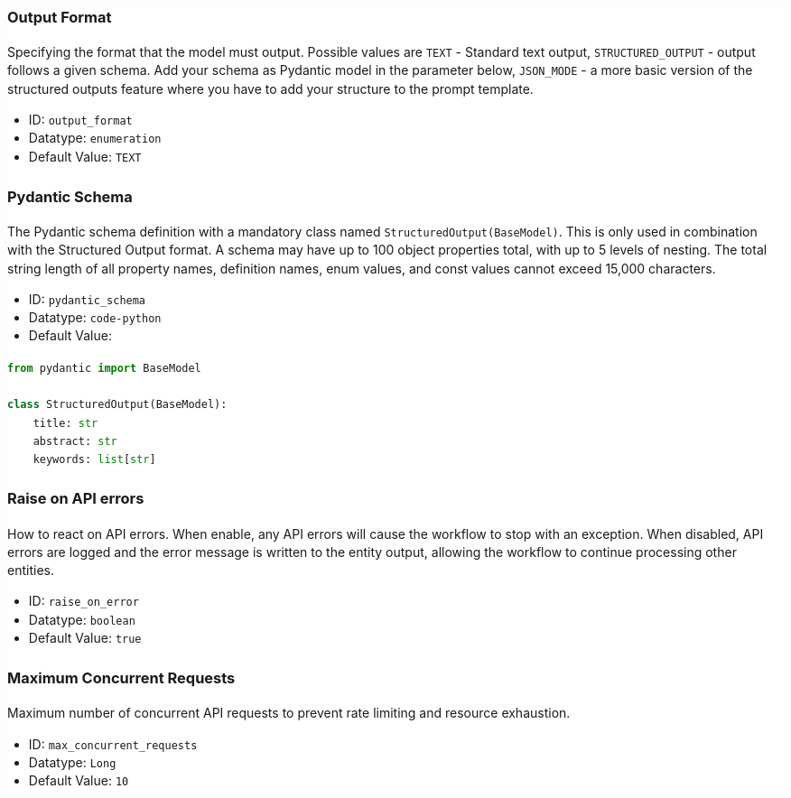 

### Output Format

Specifying the format that the model must output. Possible values are `TEXT` - Standard text output, `STRUCTURED_OUTPUT` - output follows a given schema. Add your schema as Pydantic model in the parameter below, `JSON_MODE` - a more basic version of the structured outputs feature where you have to add your structure to the prompt template.

- ID: `output_format`
- Datatype: `enumeration`
- Default Value: `TEXT`



### Pydantic Schema

The Pydantic schema definition with a mandatory class named `StructuredOutput(BaseModel)`. This is only used in combination with the Structured Output format. A schema may have up to 100 object properties total, with up to 5 levels of nesting. The total string length of all property names, definition names, enum values, and const values cannot exceed 15,000 characters.

- ID: `pydantic_schema`
- Datatype: `code-python`
- Default Value:
``` python
from pydantic import BaseModel

class StructuredOutput(BaseModel):
    title: str
    abstract: str
    keywords: list[str]

```



### Raise on API errors

How to react on API errors. When enable, any API errors will cause the workflow to stop with an exception. When disabled, API errors are logged and the error message is written to the entity output, allowing the workflow to continue processing other entities.

- ID: `raise_on_error`
- Datatype: `boolean`
- Default Value: `true`



### Maximum Concurrent Requests

Maximum number of concurrent API requests to prevent rate limiting and resource exhaustion.

- ID: `max_concurrent_requests`
- Datatype: `Long`
- Default Value: `10`

